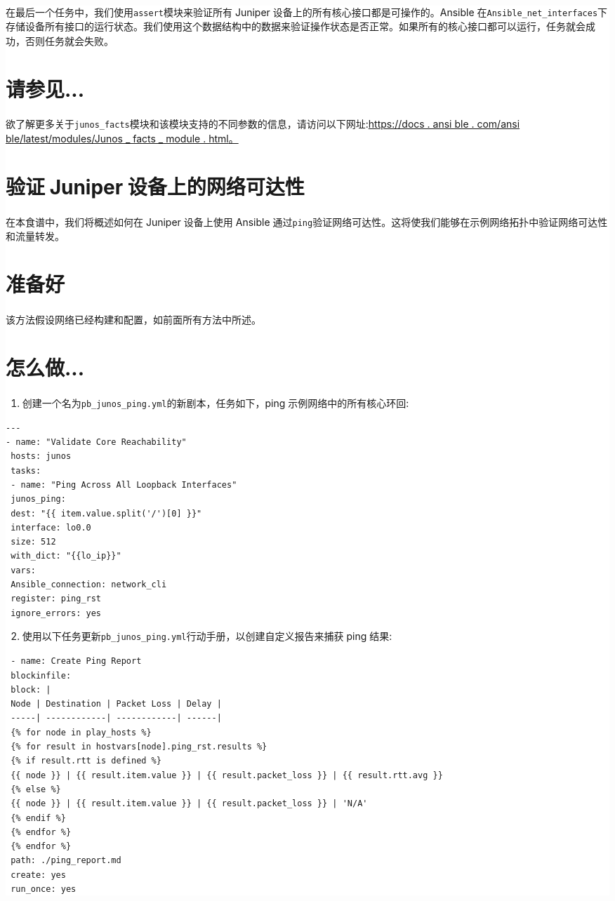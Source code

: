 在最后一个任务中，我们使用`assert`模块来验证所有 Juniper 设备上的所有核心接口都是可操作的。Ansible 在`Ansible_net_interfaces`下存储设备所有接口的运行状态。我们使用这个数据结构中的数据来验证操作状态是否正常。如果所有的核心接口都可以运行，任务就会成功，否则任务就会失败。

# 请参见...

欲了解更多关于`junos_facts`模块和该模块支持的不同参数的信息，请访问以下网址:[https://docs . ansi ble . com/ansi ble/latest/modules/Junos _ facts _ module . html](https://docs.ansible.com/ansible/latest/modules/junos_facts_module.html)[。](https://docs.ansible.com/ansible/latest/modules/junos_facts_module.html)

# 验证 Juniper 设备上的网络可达性

在本食谱中，我们将概述如何在 Juniper 设备上使用 Ansible 通过`ping`验证网络可达性。这将使我们能够在示例网络拓扑中验证网络可达性和流量转发。

# 准备好

该方法假设网络已经构建和配置，如前面所有方法中所述。

# 怎么做...

1.  创建一个名为`pb_junos_ping.yml`的新剧本，任务如下，ping 示例网络中的所有核心环回:

```
---
- name: "Validate Core Reachability"
 hosts: junos
 tasks:
 - name: "Ping Across All Loopback Interfaces"
 junos_ping:
 dest: "{{ item.value.split('/')[0] }}"
 interface: lo0.0
 size: 512
 with_dict: "{{lo_ip}}"
 vars:
 Ansible_connection: network_cli
 register: ping_rst
 ignore_errors: yes
```

2.  使用以下任务更新`pb_junos_ping.yml`行动手册，以创建自定义报告来捕获 ping 结果:

```
 - name: Create Ping Report
 blockinfile:
 block: |
 Node | Destination | Packet Loss | Delay |
 -----| ------------| ------------| ------|
 {% for node in play_hosts %}
 {% for result in hostvars[node].ping_rst.results %}
 {% if result.rtt is defined %}
 {{ node }} | {{ result.item.value }} | {{ result.packet_loss }} | {{ result.rtt.avg }}
 {% else %}
 {{ node }} | {{ result.item.value }} | {{ result.packet_loss }} | 'N/A'
 {% endif %}
 {% endfor %}
 {% endfor %}
 path: ./ping_report.md
 create: yes
 run_once: yes
```
